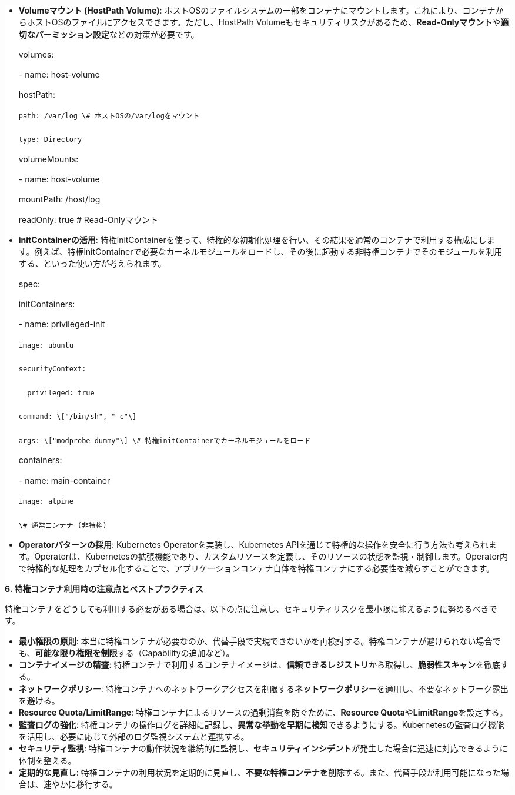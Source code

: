 
* **Volumeマウント (HostPath Volume)**:  ホストOSのファイルシステムの一部をコンテナにマウントします。これにより、コンテナからホストOSのファイルにアクセスできます。ただし、HostPath Volumeもセキュリティリスクがあるため、**Read-Onlyマウント**や**適切なパーミッション設定**などの対策が必要です。  
    
  volumes:  
    
  \- name: host-volume  
    
    hostPath:  
    
      path: /var/log \# ホストOSの/var/logをマウント  
    
      type: Directory  
    
  volumeMounts:  
    
  \- name: host-volume  
    
    mountPath: /host/log  
    
    readOnly: true \# Read-Onlyマウント  
    
* **initContainerの活用**:  特権initContainerを使って、特権的な初期化処理を行い、その結果を通常のコンテナで利用する構成にします。例えば、特権initContainerで必要なカーネルモジュールをロードし、その後に起動する非特権コンテナでそのモジュールを利用する、といった使い方が考えられます。  
    
  spec:  
    
    initContainers:  
    
    \- name: privileged-init  
    
      image: ubuntu  
    
      securityContext:  
    
        privileged: true  
    
      command: \["/bin/sh", "-c"\]  
    
      args: \["modprobe dummy"\] \# 特権initContainerでカーネルモジュールをロード  
    
    containers:  
    
    \- name: main-container  
    
      image: alpine  
    
      \# 通常コンテナ (非特権)  
    
* **Operatorパターンの採用**:  Kubernetes Operatorを実装し、Kubernetes APIを通じて特権的な操作を安全に行う方法も考えられます。Operatorは、Kubernetesの拡張機能であり、カスタムリソースを定義し、そのリソースの状態を監視・制御します。Operator内で特権的な処理をカプセル化することで、アプリケーションコンテナ自体を特権コンテナにする必要性を減らすことができます。

**6\. 特権コンテナ利用時の注意点とベストプラクティス**

特権コンテナをどうしても利用する必要がある場合は、以下の点に注意し、セキュリティリスクを最小限に抑えるように努めるべきです。

* **最小権限の原則**:  本当に特権コンテナが必要なのか、代替手段で実現できないかを再検討する。特権コンテナが避けられない場合でも、**可能な限り権限を制限**する（Capabilityの追加など）。  
* **コンテナイメージの精査**:  特権コンテナで利用するコンテナイメージは、**信頼できるレジストリ**から取得し、**脆弱性スキャン**を徹底する。  
* **ネットワークポリシー**:  特権コンテナへのネットワークアクセスを制限する**ネットワークポリシー**を適用し、不要なネットワーク露出を避ける。  
* **Resource Quota/LimitRange**:  特権コンテナによるリソースの過剰消費を防ぐために、**Resource Quota**や**LimitRange**を設定する。  
* **監査ログの強化**:  特権コンテナの操作ログを詳細に記録し、**異常な挙動を早期に検知**できるようにする。Kubernetesの監査ログ機能を活用し、必要に応じて外部のログ監視システムと連携する。  
* **セキュリティ監視**:  特権コンテナの動作状況を継続的に監視し、**セキュリティインシデント**が発生した場合に迅速に対応できるように体制を整える。  
* **定期的な見直し**:  特権コンテナの利用状況を定期的に見直し、**不要な特権コンテナを削除**する。また、代替手段が利用可能になった場合は、速やかに移行する。
